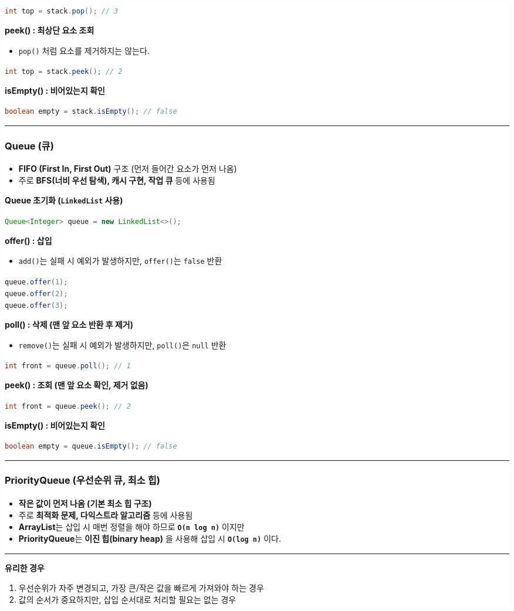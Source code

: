 ```java
int top = stack.pop(); // 3
```

**peek() : 최상단 요소 조회**

- `pop()` 처럼 요소를 제거하지는 않는다.

```java
int top = stack.peek(); // 2
```

**isEmpty() : 비어있는지 확인**

```java
boolean empty = stack.isEmpty(); // false
```

---

### Queue (큐)

- **FIFO (First In, First Out)** 구조 (먼저 들어간 요소가 먼저 나옴)
- 주로 **BFS(너비 우선 탐색), 캐시 구현, 작업 큐** 등에 사용됨

**Queue 초기화 (`LinkedList` 사용)**

```java
Queue<Integer> queue = new LinkedList<>();
```

**offer() : 삽입**

- `add()`는 실패 시 예외가 발생하지만, `offer()`는 `false` 반환

```java
queue.offer(1);
queue.offer(2);
queue.offer(3);
```

**poll() : 삭제 (맨 앞 요소 반환 후 제거)**

- `remove()`는 실패 시 예외가 발생하지만, `poll()`은 `null` 반환

```java
int front = queue.poll(); // 1
```

**peek() : 조회 (맨 앞 요소 확인, 제거 없음)**

```java
int front = queue.peek(); // 2
```

**isEmpty() : 비어있는지 확인**

```java
boolean empty = queue.isEmpty(); // false
```

---

### PriorityQueue (우선순위 큐, 최소 힙)

- **작은 값이 먼저 나옴 (기본 최소 힙 구조)**
- 주로 **최적화 문제, 다익스트라 알고리즘** 등에 사용됨
- **ArrayList**는 삽입 시 매번 정렬을 해야 하므로 **`O(n log n)`** 이지만
- **PriorityQueue**는 **이진 힙(binary heap)** 을 사용해 삽입 시 **`O(log n)`** 이다.

---

**유리한 경우**

1. 우선순위가 자주 변경되고, 가장 큰/작은 값을 빠르게 가져와야 하는 경우
2. 값의 순서가 중요하지만, 삽입 순서대로 처리할 필요는 없는 경우